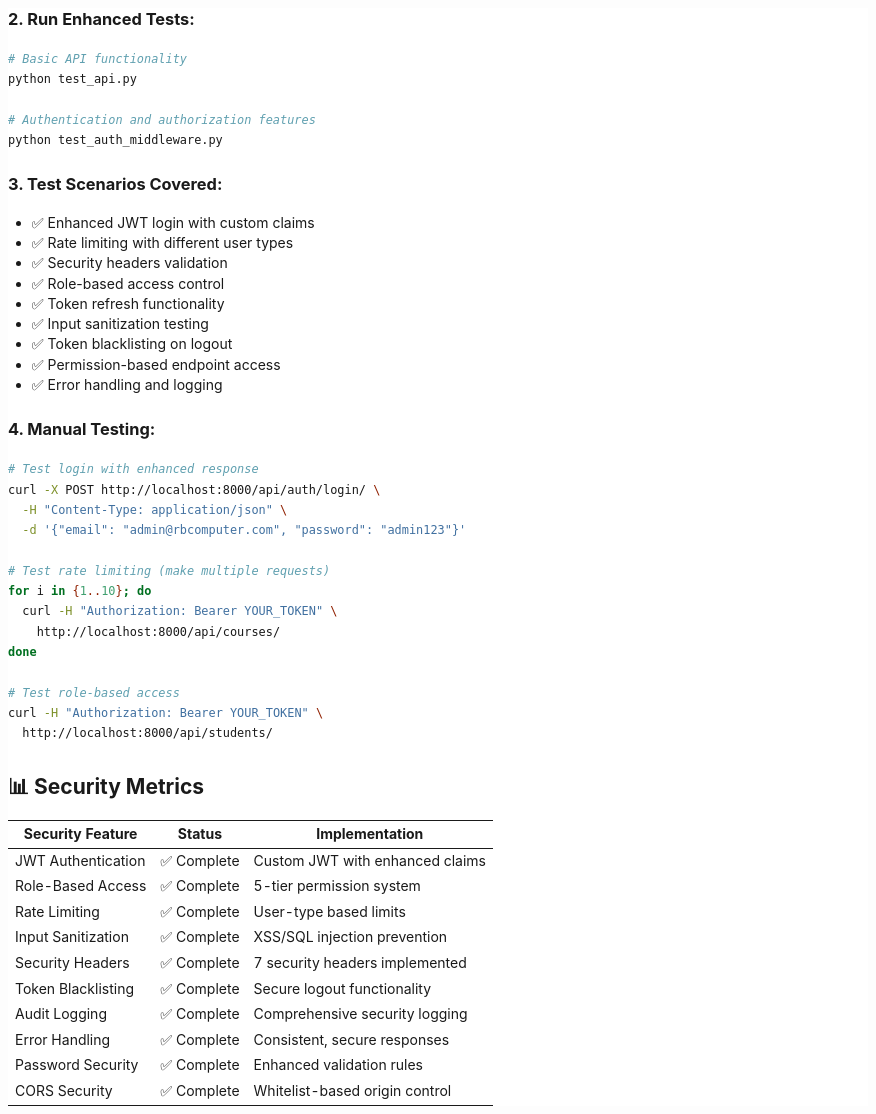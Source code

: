 ### 2. Run Enhanced Tests:
```bash
# Basic API functionality
python test_api.py

# Authentication and authorization features
python test_auth_middleware.py
```

### 3. Test Scenarios Covered:
- ✅ Enhanced JWT login with custom claims
- ✅ Rate limiting with different user types
- ✅ Security headers validation
- ✅ Role-based access control
- ✅ Token refresh functionality
- ✅ Input sanitization testing
- ✅ Token blacklisting on logout
- ✅ Permission-based endpoint access
- ✅ Error handling and logging

### 4. Manual Testing:
```bash
# Test login with enhanced response
curl -X POST http://localhost:8000/api/auth/login/ \
  -H "Content-Type: application/json" \
  -d '{"email": "admin@rbcomputer.com", "password": "admin123"}'

# Test rate limiting (make multiple requests)
for i in {1..10}; do
  curl -H "Authorization: Bearer YOUR_TOKEN" \
    http://localhost:8000/api/courses/
done

# Test role-based access
curl -H "Authorization: Bearer YOUR_TOKEN" \
  http://localhost:8000/api/students/
```

## 📊 Security Metrics

| Security Feature | Status | Implementation |
|------------------|--------|----------------|
| JWT Authentication | ✅ Complete | Custom JWT with enhanced claims |
| Role-Based Access | ✅ Complete | 5-tier permission system |
| Rate Limiting | ✅ Complete | User-type based limits |
| Input Sanitization | ✅ Complete | XSS/SQL injection prevention |
| Security Headers | ✅ Complete | 7 security headers implemented |
| Token Blacklisting | ✅ Complete | Secure logout functionality |
| Audit Logging | ✅ Complete | Comprehensive security logging |
| Error Handling | ✅ Complete | Consistent, secure responses |
| Password Security | ✅ Complete | Enhanced validation rules |
| CORS Security | ✅ Complete | Whitelist-based origin control |
